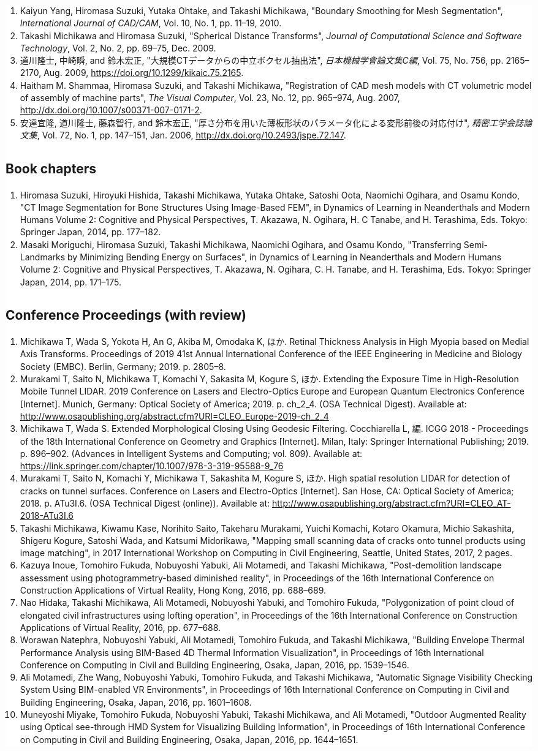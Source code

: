 1. Kaiyun Yang, Hiromasa Suzuki, Yutaka Ohtake, and Takashi Michikawa, "Boundary Smoothing for Mesh Segmentation", _International Journal of CAD/CAM_, Vol. 10, No. 1, pp. 11–19, 2010.
1. Takashi Michikawa and Hiromasa Suzuki, "Spherical Distance Transforms", _Journal of Computational Science and Software Technology_, Vol. 2, No. 2, pp. 69–75, Dec. 2009.
1. 道川隆士, 中崎瞬, and 鈴木宏正, "大規模CTデータからの中立ボクセル抽出法", _日本機械学會論文集C編_, Vol. 75, No. 756, pp. 2165–2170, Aug. 2009, https://doi.org/10.1299/kikaic.75.2165.
1. Haitham M. Shammaa, Hiromasa Suzuki, and Takashi Michikawa, "Registration of CAD mesh models with CT volumetric model of assembly of machine parts", _The Visual Computer_, Vol. 23, No. 12, pp. 965–974, Aug. 2007, http://dx.doi.org/10.1007/s00371-007-0171-2.
1. 安達宜隆, 道川隆士, 藤森智行, and 鈴木宏正, "厚さ分布を用いた薄板形状のパラメータ化による変形前後の対応付け", _精密工学会誌論文集_, Vol. 72, No. 1, pp. 147–151, Jan. 2006, http://dx.doi.org/10.2493/jspe.72.147.

## Book chapters
1. Hiromasa Suzuki, Hiroyuki Hishida, Takashi Michikawa, Yutaka Ohtake, Satoshi Oota, Naomichi Ogihara, and Osamu Kondo, "CT Image Segmentation for Bone Structures Using Image-Based FEM", in Dynamics of Learning in Neanderthals and Modern Humans Volume 2: Cognitive and Physical Perspectives, T. Akazawa, N. Ogihara, H. C Tanabe, and H. Terashima, Eds. Tokyo: Springer Japan, 2014, pp. 177–182.
1. Masaki Moriguchi, Hiromasa Suzuki, Takashi Michikawa, Naomichi Ogihara, and Osamu Kondo, "Transferring Semi-Landmarks by Minimizing Bending Energy on Surfaces", in Dynamics of Learning in Neanderthals and Modern Humans Volume 2: Cognitive and Physical Perspectives, T. Akazawa, N. Ogihara, C. H. Tanabe, and H. Terashima, Eds. Tokyo: Springer Japan, 2014, pp. 171–175.

## Conference Proceedings (with review)
1. Michikawa T, Wada S, Yokota H, An G, Akiba M, Omodaka K, ほか. Retinal Thickness Analysis in High Myopia based on Medial Axis Transforms. Proceedings of 2019 41st Annual International Conference of the IEEE Engineering in Medicine and Biology Society (EMBC). Berlin, Germany; 2019. p. 2805–8. 
1. Murakami T, Saito N, Michikawa T, Komachi Y, Sakasita M, Kogure S, ほか. Extending the Exposure Time in High-Resolution Mobile Tunnel LIDAR. 2019 Conference on Lasers and Electro-Optics Europe and European Quantum Electronics Conference [Internet]. Munich, Germany: Optical Society of America; 2019. p. ch_2_4. (OSA Technical Digest). Available at: http://www.osapublishing.org/abstract.cfm?URI=CLEO_Europe-2019-ch_2_4
1. Michikawa T, Wada S. Extended Morphological Closing Using Geodesic Filtering. Cocchiarella L, 編. ICGG 2018 - Proceedings of the 18th International Conference on Geometry and Graphics [Internet]. Milan, Italy: Springer International Publishing; 2019. p. 896–902. (Advances in Intelligent Systems and Computing; vol. 809). Available at: https://link.springer.com/chapter/10.1007/978-3-319-95588-9_76
1. Murakami T, Saito N, Komachi Y, Michikawa T, Sakashita M, Kogure S, ほか. High spatial resolution LIDAR for detection of cracks on tunnel surfaces. Conference on Lasers and Electro-Optics [Internet]. San Hose, CA: Optical Society of America; 2018. p. ATu3I.6. (OSA Technical Digest (online)). Available at: http://www.osapublishing.org/abstract.cfm?URI=CLEO_AT-2018-ATu3I.6
1. Takashi Michikawa, Kiwamu Kase, Norihito Saito, Takeharu Murakami, Yuichi Komachi, Kotaro Okamura, Michio Sakashita, Shigeru Kogure, Satoshi Wada, and Katsumi Midorikawa, "Mapping small scanning data of cracks onto tunnel products using image matching", in 2017 International Workshop on Computing in Civil Engineering, Seattle, United States, 2017,  2 pages.
1. Kazuya Inoue, Tomohiro Fukuda, Nobuyoshi Yabuki, Ali Motamedi, and Takashi Michikawa, "Post-demolition landscape assessment using photogrammetry-based diminished reality", in Proceedings of the 16th International Conference on Construction Applications of Virtual Reality, Hong Kong, 2016, pp. 688–689.
1. Nao Hidaka, Takashi Michikawa, Ali Motamedi, Nobuyoshi Yabuki, and Tomohiro Fukuda, "Polygonization of point cloud of elongated civil infrastructures using lofting operation", in Proceedings of the 16th International Conference on Construction Applications of Virtual Reality, 2016, pp. 677–688.
1. Worawan Natephra, Nobuyoshi Yabuki, Ali Motamedi, Tomohiro Fukuda, and Takashi Michikawa, "Building Envelope Thermal Performance Analysis using BIM-Based 4D Thermal Information Visualization", in Proceedings of 16th International Conference on Computing in Civil and Building Engineering, Osaka, Japan, 2016, pp. 1539–1546.
1. Ali Motamedi, Zhe Wang, Nobuyoshi Yabuki, Tomohiro Fukuda, and Takashi Michikawa, "Automatic Signage Visibility Checking System Using BIM-enabled VR Environments", in Proceedings of 16th International Conference on Computing in Civil and Building Engineering, Osaka, Japan, 2016, pp. 1601–1608.
1. Muneyoshi Miyake, Tomohiro Fukuda, Nobuyoshi Yabuki, Takashi Michikawa, and Ali Motamedi, "Outdoor Augmented Reality using Optical see-through HMD System for Visualizing Building Information", in Proceedings of 16th International Conference on Computing in Civil and Building Engineering, Osaka, Japan, 2016, pp. 1644–1651.